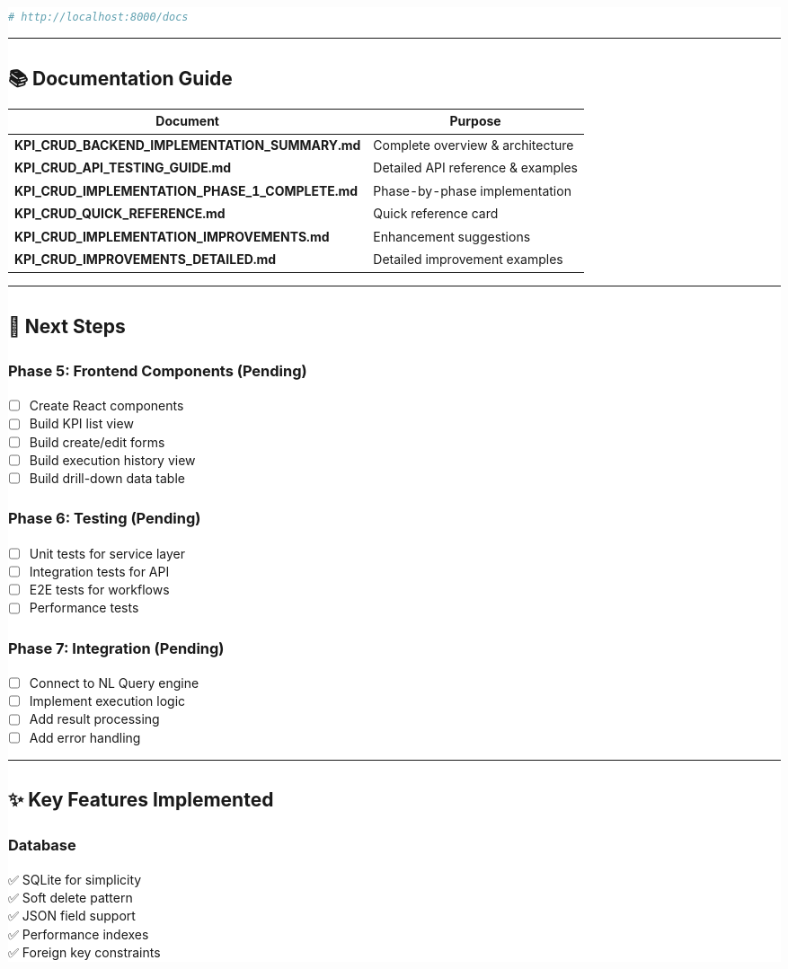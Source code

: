 ```bash
# http://localhost:8000/docs
```

---

## 📚 Documentation Guide

| Document | Purpose |
|----------|---------|
| **KPI_CRUD_BACKEND_IMPLEMENTATION_SUMMARY.md** | Complete overview & architecture |
| **KPI_CRUD_API_TESTING_GUIDE.md** | Detailed API reference & examples |
| **KPI_CRUD_IMPLEMENTATION_PHASE_1_COMPLETE.md** | Phase-by-phase implementation |
| **KPI_CRUD_QUICK_REFERENCE.md** | Quick reference card |
| **KPI_CRUD_IMPLEMENTATION_IMPROVEMENTS.md** | Enhancement suggestions |
| **KPI_CRUD_IMPROVEMENTS_DETAILED.md** | Detailed improvement examples |

---

## 🎯 Next Steps

### Phase 5: Frontend Components (Pending)
- [ ] Create React components
- [ ] Build KPI list view
- [ ] Build create/edit forms
- [ ] Build execution history view
- [ ] Build drill-down data table

### Phase 6: Testing (Pending)
- [ ] Unit tests for service layer
- [ ] Integration tests for API
- [ ] E2E tests for workflows
- [ ] Performance tests

### Phase 7: Integration (Pending)
- [ ] Connect to NL Query engine
- [ ] Implement execution logic
- [ ] Add result processing
- [ ] Add error handling

---

## ✨ Key Features Implemented

### Database
✅ SQLite for simplicity  
✅ Soft delete pattern  
✅ JSON field support  
✅ Performance indexes  
✅ Foreign key constraints  
